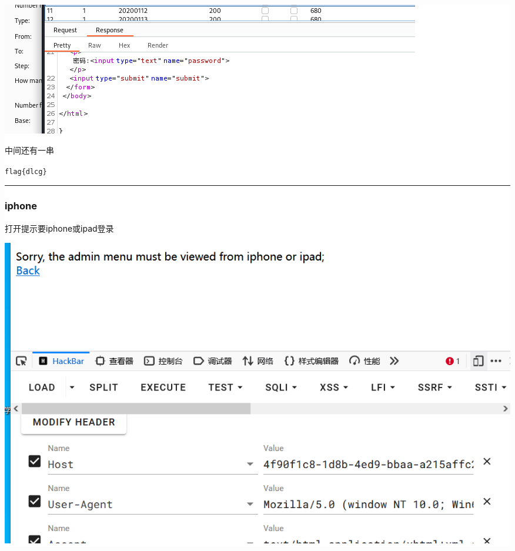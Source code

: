 ![image-20240123231556037](照片/image-20240123231556037.png)

中间还有一串

```
flag{dlcg}
```

------

### iphone

打开提示要iphone或ipad登录

![image-20240124113008356](照片/image-20240124113008356.png)
